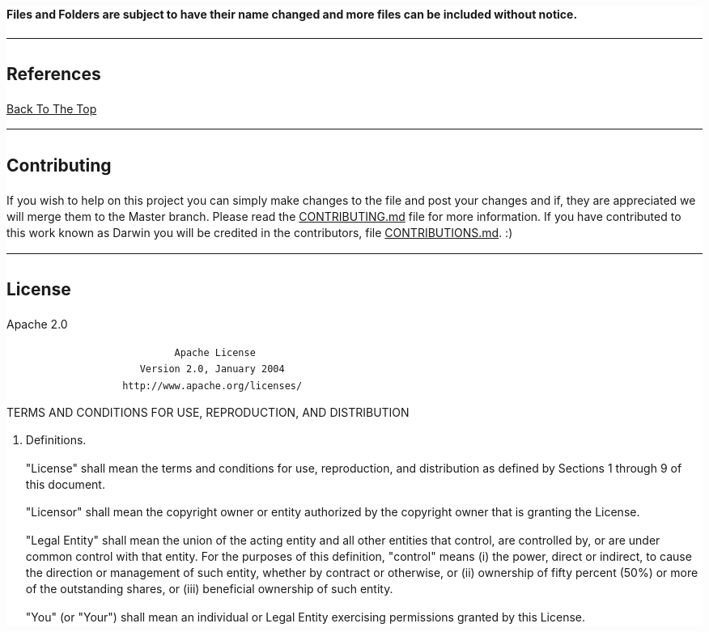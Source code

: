#### Files and Folders are subject to have their name changed and more files can be included without notice. 

---

## References 

[Back To The Top](#QUBIT-GAMES-WEBSITE)

--- 

## Contributing

If you wish to help on this project you can simply make changes to the file and post your changes and if,
they are appreciated we will merge them to the Master branch. 
Please read the [CONTRIBUTING.md](https://github.com/OVER-NULL/QUBIT-GAMES-WEBSITE/blob/master/CONTRIBUTING.md) 
file for more information. If you have contributed to this work known as Darwin you will be credited in the contributors,
file [CONTRIBUTIONS.md](https://github.com/OVER-NULL/QUBIT-GAMES-WEBSITE/blob/master/CONTRIBUTORS.md). :) 

--- 

## License 

Apache 2.0 

                                 Apache License
                           Version 2.0, January 2004
                        http://www.apache.org/licenses/

   TERMS AND CONDITIONS FOR USE, REPRODUCTION, AND DISTRIBUTION

   1. Definitions.

      "License" shall mean the terms and conditions for use, reproduction,
      and distribution as defined by Sections 1 through 9 of this document.

      "Licensor" shall mean the copyright owner or entity authorized by
      the copyright owner that is granting the License.

      "Legal Entity" shall mean the union of the acting entity and all
      other entities that control, are controlled by, or are under common
      control with that entity. For the purposes of this definition,
      "control" means (i) the power, direct or indirect, to cause the
      direction or management of such entity, whether by contract or
      otherwise, or (ii) ownership of fifty percent (50%) or more of the
      outstanding shares, or (iii) beneficial ownership of such entity.

      "You" (or "Your") shall mean an individual or Legal Entity
      exercising permissions granted by this License.
